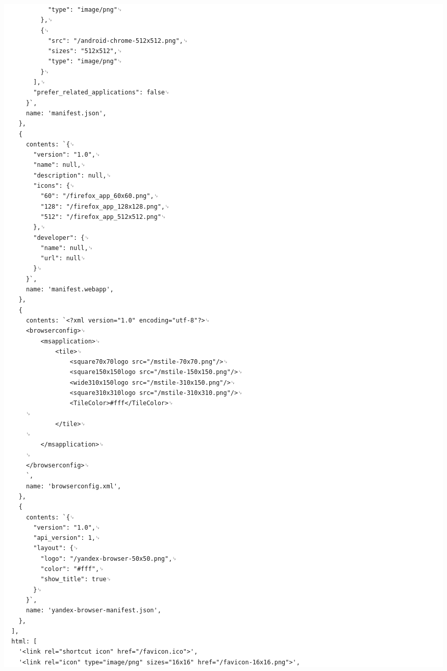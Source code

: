                 "type": "image/png"␊
              },␊
              {␊
                "src": "/android-chrome-512x512.png",␊
                "sizes": "512x512",␊
                "type": "image/png"␊
              }␊
            ],␊
            "prefer_related_applications": false␊
          }`,
          name: 'manifest.json',
        },
        {
          contents: `{␊
            "version": "1.0",␊
            "name": null,␊
            "description": null,␊
            "icons": {␊
              "60": "/firefox_app_60x60.png",␊
              "128": "/firefox_app_128x128.png",␊
              "512": "/firefox_app_512x512.png"␊
            },␊
            "developer": {␊
              "name": null,␊
              "url": null␊
            }␊
          }`,
          name: 'manifest.webapp',
        },
        {
          contents: `<?xml version="1.0" encoding="utf-8"?>␊
          <browserconfig>␊
              <msapplication>␊
                  <tile>␊
                      <square70x70logo src="/mstile-70x70.png"/>␊
                      <square150x150logo src="/mstile-150x150.png"/>␊
                      <wide310x150logo src="/mstile-310x150.png"/>␊
                      <square310x310logo src="/mstile-310x310.png"/>␊
                      <TileColor>#fff</TileColor>␊
          ␊
                  </tile>␊
          ␊
              </msapplication>␊
          ␊
          </browserconfig>␊
          `,
          name: 'browserconfig.xml',
        },
        {
          contents: `{␊
            "version": "1.0",␊
            "api_version": 1,␊
            "layout": {␊
              "logo": "/yandex-browser-50x50.png",␊
              "color": "#fff",␊
              "show_title": true␊
            }␊
          }`,
          name: 'yandex-browser-manifest.json',
        },
      ],
      html: [
        '<link rel="shortcut icon" href="/favicon.ico">',
        '<link rel="icon" type="image/png" sizes="16x16" href="/favicon-16x16.png">',